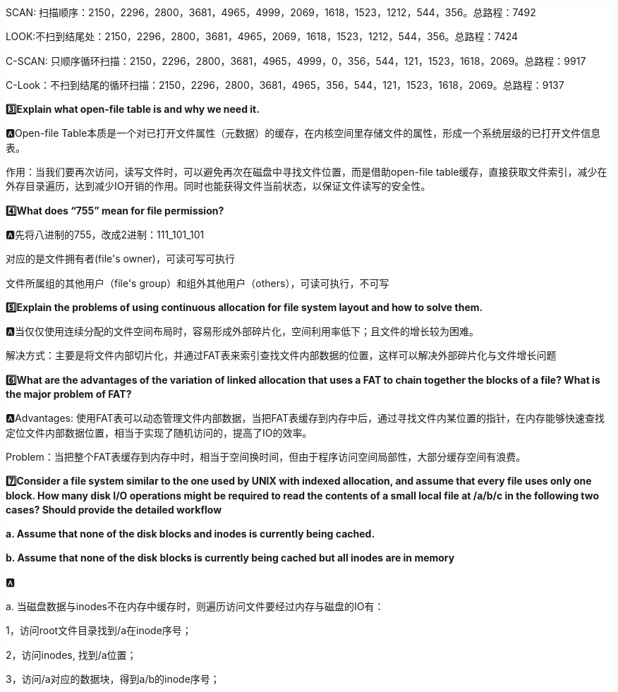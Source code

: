 SCAN: 扫描顺序：2150，2296，2800，3681，4965，4999，2069，1618，1523，1212，544，356。总路程：7492

LOOK:不扫到结尾处：2150，2296，2800，3681，4965，2069，1618，1523，1212，544，356。总路程：7424

C-SCAN: 只顺序循环扫描：2150，2296，2800，3681，4965，4999，0，356，544，121，1523，1618，2069。总路程：9917

C-Look：不扫到结尾的循环扫描：2150，2296，2800，3681，4965，356，544，121，1523，1618，2069。总路程：9137



**:three:Explain what open-file table is and why we need it.**

:a:Open-file Table本质是一个对已打开文件属性（元数据）的缓存，在内核空间里存储文件的属性，形成一个系统层级的已打开文件信息表。

作用：当我们要再次访问，读写文件时，可以避免再次在磁盘中寻找文件位置，而是借助open-file table缓存，直接获取文件索引，减少在外存目录遍历，达到减少IO开销的作用。同时也能获得文件当前状态，以保证文件读写的安全性。



**:four:What does “755” mean for file permission?**

:a:先将八进制的755，改成2进制：111_101_101

对应的是文件拥有者(file's owner)，可读可写可执行

文件所属组的其他用户（file's group）和组外其他用户（others），可读可执行，不可写



**:five:Explain the problems of using continuous allocation for file system layout and how to solve them.**

:a:当仅仅使用连续分配的文件空间布局时，容易形成外部碎片化，空间利用率低下；且文件的增长较为困难。

解决方式：主要是将文件内部切片化，并通过FAT表来索引查找文件内部数据的位置，这样可以解决外部碎片化与文件增长问题



**:six:What are the advantages of the variation of linked allocation that uses a FAT to chain together the  blocks of a file? What is the major problem of FAT?**

:a:Advantages: 使用FAT表可以动态管理文件内部数据，当把FAT表缓存到内存中后，通过寻找文件内某位置的指针，在内存能够快速查找定位文件内部数据位置，相当于实现了随机访问的，提高了IO的效率。

Problem：当把整个FAT表缓存到内存中时，相当于空间换时间，但由于程序访问空间局部性，大部分缓存空间有浪费。



**:seven:Consider a file system similar to the one used by UNIX with indexed allocation, and assume that  every file uses only one block. How many disk I/O operations might be required to read the  contents of a small local file at /a/b/c in the following two cases? Should provide the detailed  workflow**

**a. Assume that none of the disk blocks and inodes is currently being cached.**

**b. Assume that none of the disk blocks is currently being cached but all inodes are in memory**

:a:

a. 当磁盘数据与inodes不在内存中缓存时，则遍历访问文件要经过内存与磁盘的IO有：

1，访问root文件目录找到/a在inode序号；

2，访问inodes, 找到/a位置；

3，访问/a对应的数据块，得到a/b的inode序号；
